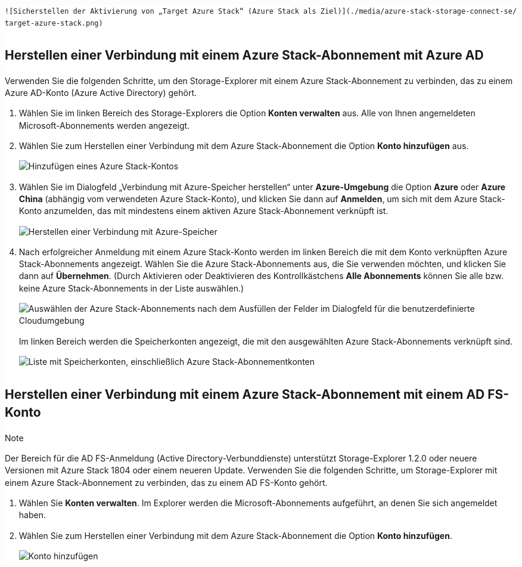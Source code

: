     ![Sicherstellen der Aktivierung von „Target Azure Stack“ (Azure Stack als Ziel)](./media/azure-stack-storage-connect-se/target-azure-stack.png)

## <a name="connect-to-an-azure-stack-subscription-with-azure-ad"></a>Herstellen einer Verbindung mit einem Azure Stack-Abonnement mit Azure AD

Verwenden Sie die folgenden Schritte, um den Storage-Explorer mit einem Azure Stack-Abonnement zu verbinden, das zu einem Azure AD-Konto (Azure Active Directory) gehört.

1. Wählen Sie im linken Bereich des Storage-Explorers die Option **Konten verwalten** aus. 
    Alle von Ihnen angemeldeten Microsoft-Abonnements werden angezeigt.

2. Wählen Sie zum Herstellen einer Verbindung mit dem Azure Stack-Abonnement die Option **Konto hinzufügen** aus.

    ![Hinzufügen eines Azure Stack-Kontos](./media/azure-stack-storage-connect-se/add-azure-stack-account.png)

3. Wählen Sie im Dialogfeld „Verbindung mit Azure-Speicher herstellen“ unter **Azure-Umgebung** die Option **Azure** oder **Azure China** (abhängig vom verwendeten Azure Stack-Konto), und klicken Sie dann auf **Anmelden**, um sich mit dem Azure Stack-Konto anzumelden, das mit mindestens einem aktiven Azure Stack-Abonnement verknüpft ist.

    ![Herstellen einer Verbindung mit Azure-Speicher](./media/azure-stack-storage-connect-se/azure-stack-connect-to-storage.png)

4. Nach erfolgreicher Anmeldung mit einem Azure Stack-Konto werden im linken Bereich die mit dem Konto verknüpften Azure Stack-Abonnements angezeigt. Wählen Sie die Azure Stack-Abonnements aus, die Sie verwenden möchten, und klicken Sie dann auf **Übernehmen**. (Durch Aktivieren oder Deaktivieren des Kontrollkästchens **Alle Abonnements** können Sie alle bzw. keine Azure Stack-Abonnements in der Liste auswählen.)

    ![Auswählen der Azure Stack-Abonnements nach dem Ausfüllen der Felder im Dialogfeld für die benutzerdefinierte Cloudumgebung](./media/azure-stack-storage-connect-se/select-accounts-azure-stack.png)

    Im linken Bereich werden die Speicherkonten angezeigt, die mit den ausgewählten Azure Stack-Abonnements verknüpft sind.

    ![Liste mit Speicherkonten, einschließlich Azure Stack-Abonnementkonten](./media/azure-stack-storage-connect-se/azure-stack-storage-account-list.png)

## <a name="connect-to-an-azure-stack-subscription-with-ad-fs-account"></a>Herstellen einer Verbindung mit einem Azure Stack-Abonnement mit einem AD FS-Konto

> [!Note]  
> Der Bereich für die AD FS-Anmeldung (Active Directory-Verbunddienste) unterstützt Storage-Explorer 1.2.0 oder neuere Versionen mit Azure Stack 1804 oder einem neueren Update.
Verwenden Sie die folgenden Schritte, um Storage-Explorer mit einem Azure Stack-Abonnement zu verbinden, das zu einem AD FS-Konto gehört.

1. Wählen Sie **Konten verwalten**. Im Explorer werden die Microsoft-Abonnements aufgeführt, an denen Sie sich angemeldet haben.
2. Wählen Sie zum Herstellen einer Verbindung mit dem Azure Stack-Abonnement die Option **Konto hinzufügen**.

    ![Konto hinzufügen](media/azure-stack-storage-connect-se/add-an-account.png)
